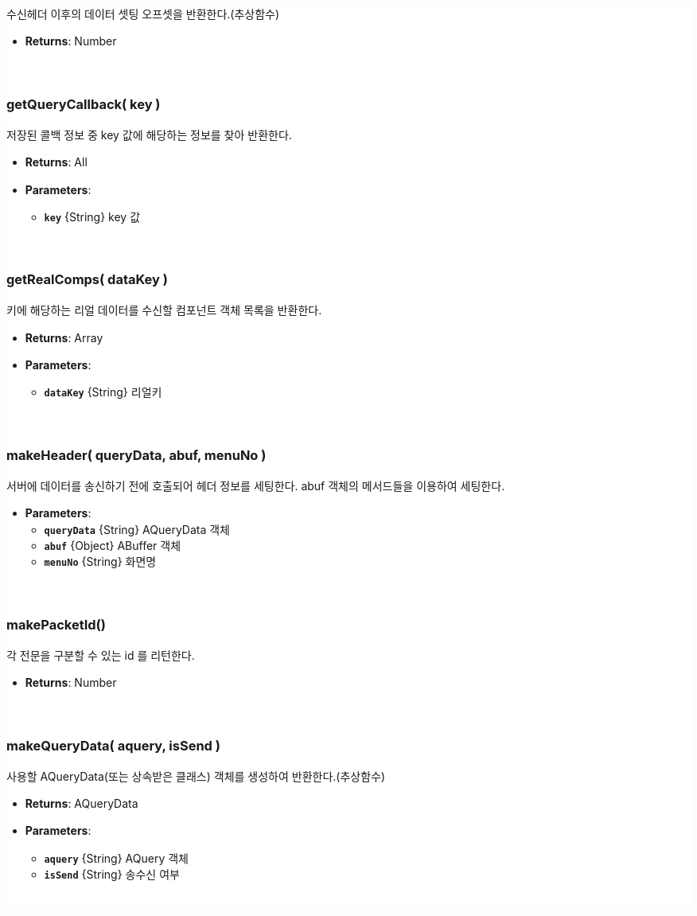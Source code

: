 수신헤더 이후의 데이터 셋팅 오프셋을 반환한다.(추상함수)

* **Returns**: Number

<br/>

### getQueryCallback( key )

저장된 콜백 정보 중 key 값에 해당하는 정보를 찾아 반환한다.

* **Returns**: All

* **Parameters**: 
	* **`key`** {String} key 값

<br/>

### getRealComps( dataKey )

키에 해당하는 리얼 데이터를 수신할 컴포넌트 객체 목록을 반환한다.

* **Returns**: Array

* **Parameters**: 
	* **`dataKey`** {String} 리얼키

<br/>

### makeHeader( queryData, abuf, menuNo )

서버에 데이터를 송신하기 전에 호출되어 헤더 정보를 세팅한다. abuf 객체의 메서드들을 이용하여 세팅한다.

* **Parameters**: 
	* **`queryData`** {String} AQueryData 객체
	* **`abuf`** {Object} ABuffer 객체
	* **`menuNo`** {String} 화면명

<br/>

### makePacketId()

각 전문을 구분할 수 있는 id 를 리턴한다.

* **Returns**: Number

<br/>

### makeQueryData( aquery, isSend )

사용할 AQueryData(또는 상속받은 클래스) 객체를 생성하여 반환한다.(추상함수)

* **Returns**: AQueryData

* **Parameters**: 
	* **`aquery`** {String} AQuery 객체
	* **`isSend`** {String} 송수신 여부

<br/>
